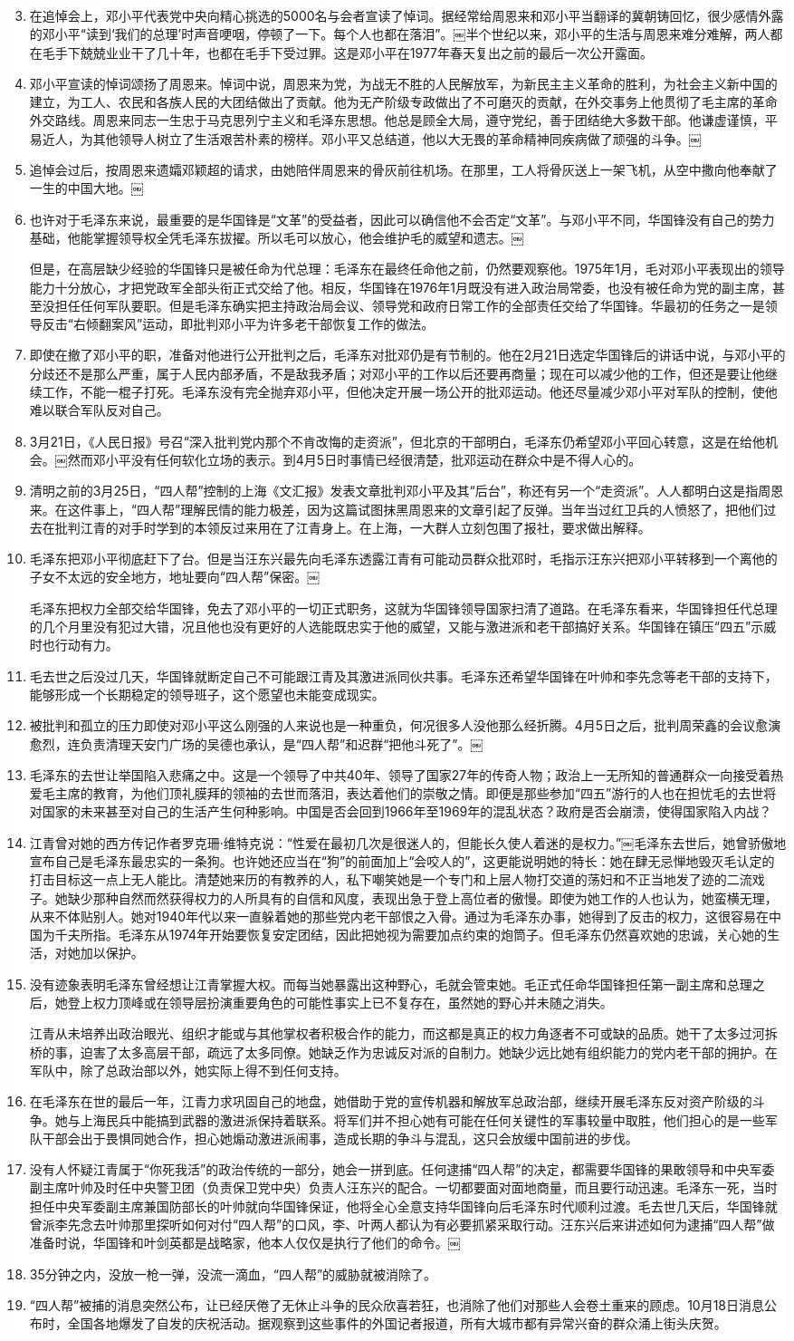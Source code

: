 3. 在追悼会上，邓小平代表党中央向精心挑选的5000名与会者宣读了悼词。据经常给周恩来和邓小平当翻译的冀朝铸回忆，很少感情外露的邓小平“读到‘我们的总理’时声音哽咽，停顿了一下。每个人也都在落泪”。￼半个世纪以来，邓小平的生活与周恩来难分难解，两人都在毛手下兢兢业业干了几十年，也都在毛手下受过罪。这是邓小平在1977年春天复出之前的最后一次公开露面。

4. 邓小平宣读的悼词颂扬了周恩来。悼词中说，周恩来为党，为战无不胜的人民解放军，为新民主主义革命的胜利，为社会主义新中国的建立，为工人、农民和各族人民的大团结做出了贡献。他为无产阶级专政做出了不可磨灭的贡献，在外交事务上他贯彻了毛主席的革命外交路线。周恩来同志一生忠于马克思列宁主义和毛泽东思想。他总是顾全大局，遵守党纪，善于团结绝大多数干部。他谦虚谨慎，平易近人，为其他领导人树立了生活艰苦朴素的榜样。邓小平又总结道，他以大无畏的革命精神同疾病做了顽强的斗争。￼

5. 追悼会过后，按周恩来遗孀邓颖超的请求，由她陪伴周恩来的骨灰前往机场。在那里，工人将骨灰送上一架飞机，从空中撒向他奉献了一生的中国大地。￼

6. 也许对于毛泽东来说，最重要的是华国锋是“文革”的受益者，因此可以确信他不会否定“文革”。与邓小平不同，华国锋没有自己的势力基础，他能掌握领导权全凭毛泽东拔擢。所以毛可以放心，他会维护毛的威望和遗志。￼

   但是，在高层缺少经验的华国锋只是被任命为代总理：毛泽东在最终任命他之前，仍然要观察他。1975年1月，毛对邓小平表现出的领导能力十分放心，才把党政军全部头衔正式交给了他。相反，华国锋在1976年1月既没有进入政治局常委，也没有被任命为党的副主席，甚至没担任任何军队要职。但是毛泽东确实把主持政治局会议、领导党和政府日常工作的全部责任交给了华国锋。华最初的任务之一是领导反击“右倾翻案风”运动，即批判邓小平为许多老干部恢复工作的做法。

7. 即使在撤了邓小平的职，准备对他进行公开批判之后，毛泽东对批邓仍是有节制的。他在2月21日选定华国锋后的讲话中说，与邓小平的分歧还不是那么严重，属于人民内部矛盾，不是敌我矛盾；对邓小平的工作以后还要再商量；现在可以减少他的工作，但还是要让他继续工作，不能一棍子打死。毛泽东没有完全抛弃邓小平，但他决定开展一场公开的批邓运动。他还尽量减少邓小平对军队的控制，使他难以联合军队反对自己。

8. 3月21日，《人民日报》号召“深入批判党内那个不肯改悔的走资派”，但北京的干部明白，毛泽东仍希望邓小平回心转意，这是在给他机会。￼然而邓小平没有任何软化立场的表示。到4月5日时事情已经很清楚，批邓运动在群众中是不得人心的。

9. 清明之前的3月25日，“四人帮”控制的上海《文汇报》发表文章批判邓小平及其“后台”，称还有另一个“走资派”。人人都明白这是指周恩来。在这件事上，“四人帮”理解民情的能力极差，因为这篇试图抹黑周恩来的文章引起了反弹。当年当过红卫兵的人愤怒了，把他们过去在批判江青的对手时学到的本领反过来用在了江青身上。在上海，一大群人立刻包围了报社，要求做出解释。

10. 毛泽东把邓小平彻底赶下了台。但是当汪东兴最先向毛泽东透露江青有可能动员群众批邓时，毛指示汪东兴把邓小平转移到一个离他的子女不太远的安全地方，地址要向“四人帮”保密。￼

    毛泽东把权力全部交给华国锋，免去了邓小平的一切正式职务，这就为华国锋领导国家扫清了道路。在毛泽东看来，华国锋担任代总理的几个月里没有犯过大错，况且他也没有更好的人选能既忠实于他的威望，又能与激进派和老干部搞好关系。华国锋在镇压“四五”示威时也行动有力。

11. 毛去世之后没过几天，华国锋就断定自己不可能跟江青及其激进派同伙共事。毛泽东还希望华国锋在叶帅和李先念等老干部的支持下，能够形成一个长期稳定的领导班子，这个愿望也未能变成现实。

12.  被批判和孤立的压力即使对邓小平这么刚强的人来说也是一种重负，何况很多人没他那么经折腾。4月5日之后，批判周荣鑫的会议愈演愈烈，连负责清理天安门广场的吴德也承认，是“四人帮”和迟群“把他斗死了”。￼

13. 毛泽东的去世让举国陷入悲痛之中。这是一个领导了中共40年、领导了国家27年的传奇人物；政治上一无所知的普通群众一向接受着热爱毛主席的教育，为他们顶礼膜拜的领袖的去世而落泪，表达着他们的崇敬之情。即便是那些参加“四五”游行的人也在担忧毛的去世将对国家的未来甚至对自己的生活产生何种影响。中国是否会回到1966年至1969年的混乱状态？政府是否会崩溃，使得国家陷入内战？

14. 江青曾对她的西方传记作者罗克珊·维特克说：“性爱在最初几次是很迷人的，但能长久使人着迷的是权力。”￼毛泽东去世后，她曾骄傲地宣布自己是毛泽东最忠实的一条狗。也许她还应当在“狗”的前面加上“会咬人的”，这更能说明她的特长：她在肆无忌惮地毁灭毛认定的打击目标这一点上无人能比。清楚她来历的有教养的人，私下嘲笑她是一个专门和上层人物打交道的荡妇和不正当地发了迹的二流戏子。她缺少那种自然而然获得权力的人所具有的自信和风度，表现出急于登上高位者的傲慢。即使为她工作的人也认为，她蛮横无理，从来不体贴别人。她对1940年代以来一直躲着她的那些党内老干部恨之入骨。通过为毛泽东办事，她得到了反击的权力，这很容易在中国为千夫所指。毛泽东从1974年开始要恢复安定团结，因此把她视为需要加点约束的炮筒子。但毛泽东仍然喜欢她的忠诚，关心她的生活，对她加以保护。

15. 没有迹象表明毛泽东曾经想让江青掌握大权。而每当她暴露出这种野心，毛就会管束她。毛正式任命华国锋担任第一副主席和总理之后，她登上权力顶峰或在领导层扮演重要角色的可能性事实上已不复存在，虽然她的野心并未随之消失。

    江青从未培养出政治眼光、组织才能或与其他掌权者积极合作的能力，而这都是真正的权力角逐者不可或缺的品质。她干了太多过河拆桥的事，迫害了太多高层干部，疏远了太多同僚。她缺乏作为忠诚反对派的自制力。她缺少远比她有组织能力的党内老干部的拥护。在军队中，除了总政治部以外，她实际上得不到任何支持。

16.  在毛泽东在世的最后一年，江青力求巩固自己的地盘，她借助于党的宣传机器和解放军总政治部，继续开展毛泽东反对资产阶级的斗争。她与上海民兵中能搞到武器的激进派保持着联系。将军们并不担心她有可能在任何关键性的军事较量中取胜，他们担心的是一些军队干部会出于畏惧同她合作，担心她煽动激进派闹事，造成长期的争斗与混乱，这只会放缓中国前进的步伐。

17.  没有人怀疑江青属于“你死我活”的政治传统的一部分，她会一拼到底。任何逮捕“四人帮”的决定，都需要华国锋的果敢领导和中央军委副主席叶帅及时任中央警卫团（负责保卫党中央）负责人汪东兴的配合。一切都要面对面地商量，而且要行动迅速。毛泽东一死，当时担任中央军委副主席兼国防部长的叶帅就向华国锋保证，他将全心全意支持华国锋向后毛泽东时代顺利过渡。毛去世几天后，华国锋就曾派李先念去叶帅那里探听如何对付“四人帮”的口风，李、叶两人都认为有必要抓紧采取行动。汪东兴后来讲述如何为逮捕“四人帮”做准备时说，华国锋和叶剑英都是战略家，他本人仅仅是执行了他们的命令。￼

18. 35分钟之内，没放一枪一弹，没流一滴血，“四人帮”的威胁就被消除了。

19. “四人帮”被捕的消息突然公布，让已经厌倦了无休止斗争的民众欣喜若狂，也消除了他们对那些人会卷土重来的顾虑。10月18日消息公布时，全国各地爆发了自发的庆祝活动。据观察到这些事件的外国记者报道，所有大城市都有异常兴奋的群众涌上街头庆贺。

